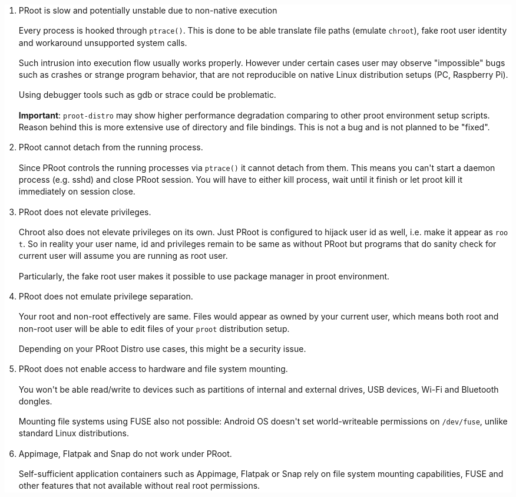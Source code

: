 1. PRoot is slow and potentially unstable due to non-native execution

   Every process is hooked through `ptrace()`. This is done to be able
   translate file paths (emulate `chroot`), fake root user identity and
   workaround unsupported system calls.

   Such intrusion into execution flow usually works properly. However under
   certain cases user may observe "impossible" bugs such as crashes or
   strange program behavior, that are not reproducible on native Linux
   distribution setups (PC, Raspberry Pi).

   Using debugger tools such as gdb or strace could be problematic.

   **Important**: `proot-distro` may show higher performance degradation
   comparing to other proot environment setup scripts. Reason behind this
   is more extensive use of directory and file bindings. This is not a bug
   and is not planned to be "fixed".

2. PRoot cannot detach from the running process.

   Since PRoot controls the running processes via `ptrace()` it cannot detach
   from them. This means you can't start a daemon process (e.g. sshd) and close
   PRoot session. You will have to either kill process, wait until it finish or
   let proot kill it immediately on session close.

3. PRoot does not elevate privileges.

   Chroot also does not elevate privileges on its own. Just PRoot is configured
   to hijack user id as well, i.e. make it appear as `root`. So in reality your
   user name, id and privileges remain to be same as without PRoot but programs
   that do sanity check for current user will assume you are running as
   root user.

   Particularly, the fake root user makes it possible to use package manager
   in proot environment.

4. PRoot does not emulate privilege separation.

   Your root and non-root effectively are same. Files would appear as owned
   by your current user, which means both root and non-root user will be able
   to edit files of your `proot` distribution setup.

   Depending on your PRoot Distro use cases, this might be a security issue.

5. PRoot does not enable access to hardware and file system mounting.

   You won't be able read/write to devices such as partitions of internal
   and external drives, USB devices, Wi-Fi and Bluetooth dongles.

   Mounting file systems using FUSE also not possible: Android OS doesn't
   set world-writeable permissions on `/dev/fuse`, unlike standard Linux
   distributions.

6. Appimage, Flatpak and Snap do not work under PRoot.

   Self-sufficient application containers such as Appimage, Flatpak or Snap
   rely on file system mounting capabilities, FUSE and other features that
   not available without real root permissions.
